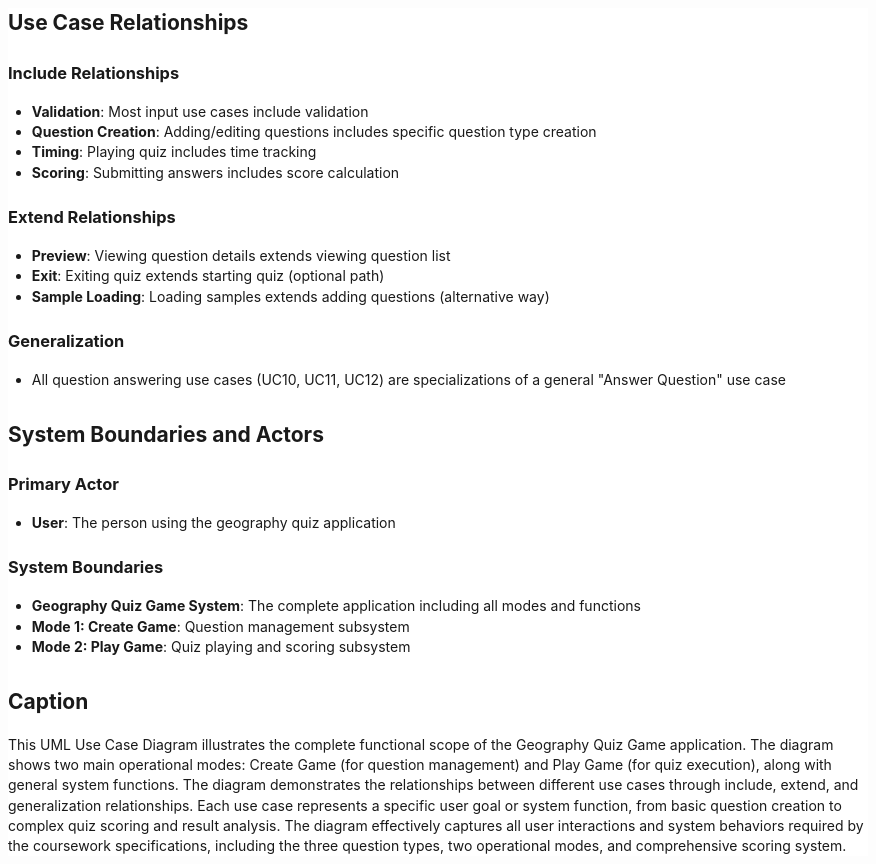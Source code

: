 ## Use Case Relationships

### **Include Relationships**
- **Validation**: Most input use cases include validation
- **Question Creation**: Adding/editing questions includes specific question type creation
- **Timing**: Playing quiz includes time tracking
- **Scoring**: Submitting answers includes score calculation

### **Extend Relationships**
- **Preview**: Viewing question details extends viewing question list
- **Exit**: Exiting quiz extends starting quiz (optional path)
- **Sample Loading**: Loading samples extends adding questions (alternative way)

### **Generalization**
- All question answering use cases (UC10, UC11, UC12) are specializations of a general "Answer Question" use case

## System Boundaries and Actors

### **Primary Actor**
- **User**: The person using the geography quiz application

### **System Boundaries**
- **Geography Quiz Game System**: The complete application including all modes and functions
- **Mode 1: Create Game**: Question management subsystem
- **Mode 2: Play Game**: Quiz playing and scoring subsystem

## Caption
This UML Use Case Diagram illustrates the complete functional scope of the Geography Quiz Game application. The diagram shows two main operational modes: Create Game (for question management) and Play Game (for quiz execution), along with general system functions. The diagram demonstrates the relationships between different use cases through include, extend, and generalization relationships. Each use case represents a specific user goal or system function, from basic question creation to complex quiz scoring and result analysis. The diagram effectively captures all user interactions and system behaviors required by the coursework specifications, including the three question types, two operational modes, and comprehensive scoring system.
